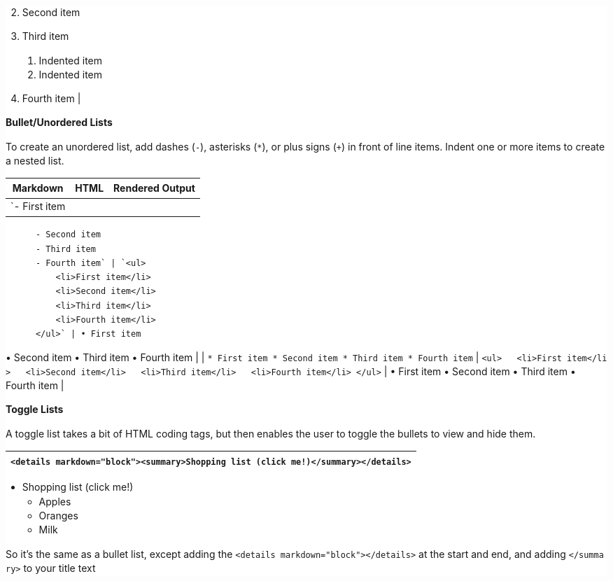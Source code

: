 2. Second item
3. Third item
            
    1. Indented item
    2. Indented item
4. Fourth item |

**Bullet/Unordered Lists**

To create an unordered list, add dashes (`-`), asterisks (`*`), or plus signs (`+`) in front of line items. Indent one or more items to create a nested list.

| Markdown | HTML | Rendered Output |
| --- | --- | --- |
| `- First item
          - Second item
          - Third item
          - Fourth item` | `<ul>
              <li>First item</li>
              <li>Second item</li>
              <li>Third item</li>
              <li>Fourth item</li>
          </ul>` | • First item
• Second item
• Third item
• Fourth item |
| `* First item
          * Second item
          * Third item
          * Fourth item` | `<ul>
              <li>First item</li>
              <li>Second item</li>
              <li>Third item</li>
              <li>Fourth item</li>
          </ul>` | • First item
• Second item
• Third item
• Fourth item |

**Toggle Lists**

A toggle list takes a bit of HTML coding tags, but then enables the user to toggle the bullets to view and hide them.

| `<details markdown="block"><summary>Shopping list (click me!)</summary></details>` |
| --- |

- Shopping list (click me!)
    - Apples
    - Oranges
    - Milk
    

So it’s the same as a bullet list, except adding the `<details markdown="block"></details>` at the start and end, and adding `</summary>`  to your title text
